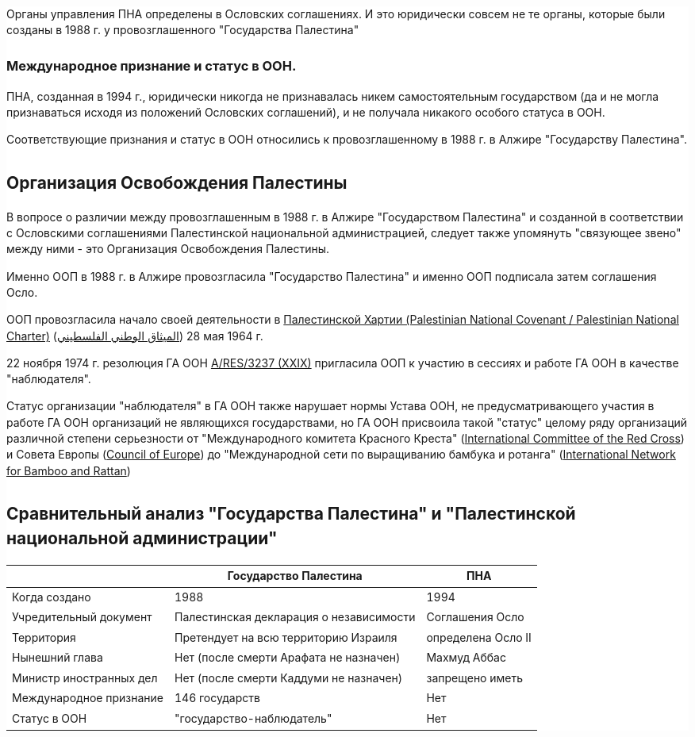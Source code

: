 Органы управления ПНА определены в Ословских соглашениях. И это юридически совсем не те органы, которые были созданы в 1988 г. у провозглашенного "Государства Палестина"

### Международное признание и статус в ООН.

ПНА, созданная в 1994 г., юридически никогда не признавалась никем самостоятельным государством (да и не могла признаваться исходя из положений Ословских соглашений), и не получала никакого особого статуса в ООН.

Соответствующие признания и статус в ООН относились к провозглашенному в 1988 г. в Алжире "Государству Палестина".

## Организация Освобождения Палестины

В вопросе о различии между провозглашенным в 1988 г. в Алжире "Государством Палестина" и созданной в соответствии с Ословскими соглашениями Палестинской национальной администрацией, следует также упомянуть "связующее звено" между ними \- это Организация Освобождения Палестины.

Именно ООП в 1988 г. в Алжире провозгласила "Государство Палестина" и именно ООП подписала затем соглашения Осло.

ООП провозгласила начало своей деятельности в [Палестинской Хартии (Palestinian National Covenant / Palestinian National Charter)](https://www.gov.il/en/pages/11-national-covenant-of-the-palestine-liberation-organization-28-may-1964) ([الميثاق الوطني الفلسطيني](https://ar.wikisource.org/wiki/%D8%A7%D9%84%D9%85%D9%8A%D8%AB%D8%A7%D9%82_%D8%A7%D9%84%D9%88%D8%B7%D9%86%D9%8A_%D8%A7%D9%84%D9%81%D9%84%D8%B3%D8%B7%D9%8A%D9%86%D9%8A/1964)) 28 мая 1964 г.

22 ноября 1974 г. резолюция ГА ООН [A/RES/3237 (XXIX)](https://www.un.org/unispal/document/auto-insert-180059/) пригласила ООП к участию в сессиях и работе ГА ООН в качестве "наблюдателя".

Статус организации "наблюдателя" в ГА ООН также нарушает нормы Устава ООН, не предусматривающего участия в работе ГА ООН организаций не являющихся государствами, но ГА ООН присвоила такой "статус" целому ряду организаций различной степени серьезности от "Международного комитета Красного Креста" ([International Committee of the Red Cross](https://documents.un.org/doc/resolution/gen/nr0/563/95/img/nr056395.pdf)) и Совета Европы ([Council of Europe](https://undocs.org/A/RES/44/6)) до "Международной сети по выращиванию бамбука и ротанга" ([International Network for Bamboo and Rattan](https://digitallibrary.un.org/record/1327333))

## Сравнительный анализ "Государства Палестина" и "Палестинской национальной администрации"

|                         | Государство Палестина                   | ПНА                       |
|-------------------------|-----------------------------------------|---------------------------|
| Когда создано           | 1988                                    | 1994                      |
| Учредительный документ  | Палестинская декларация о независимости | Соглашения Осло           |
| Территория              | Претендует на всю территорию Израиля    | определена Осло II        |
| Нынешний глава          | Нет (после смерти Арафата не назначен)  | Махмуд Аббас              |
| Министр иностранных дел | Нет (после смерти Каддуми не назначен)  | запрещено иметь           |
| Международное признание | 146 государств                          | Нет                       |
| Статус в ООН            | "государство-наблюдатель"               | Нет                       |
